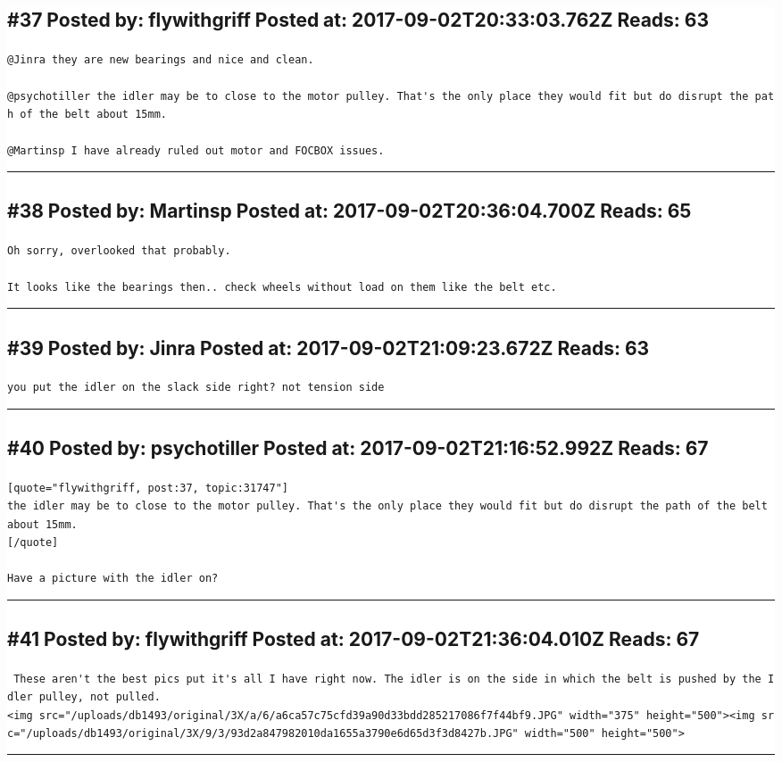 ## \#37 Posted by: flywithgriff Posted at: 2017-09-02T20:33:03.762Z Reads: 63

```
@Jinra they are new bearings and nice and clean.

@psychotiller the idler may be to close to the motor pulley. That's the only place they would fit but do disrupt the path of the belt about 15mm.

@Martinsp I have already ruled out motor and FOCBOX issues.
```

---
## \#38 Posted by: Martinsp Posted at: 2017-09-02T20:36:04.700Z Reads: 65

```
Oh sorry, overlooked that probably.

It looks like the bearings then.. check wheels without load on them like the belt etc.
```

---
## \#39 Posted by: Jinra Posted at: 2017-09-02T21:09:23.672Z Reads: 63

```
you put the idler on the slack side right? not tension side
```

---
## \#40 Posted by: psychotiller Posted at: 2017-09-02T21:16:52.992Z Reads: 67

```
[quote="flywithgriff, post:37, topic:31747"]
the idler may be to close to the motor pulley. That's the only place they would fit but do disrupt the path of the belt about 15mm.
[/quote]

Have a picture with the idler on?
```

---
## \#41 Posted by: flywithgriff Posted at: 2017-09-02T21:36:04.010Z Reads: 67

```
 These aren't the best pics put it's all I have right now. The idler is on the side in which the belt is pushed by the Idler pulley, not pulled.
<img src="/uploads/db1493/original/3X/a/6/a6ca57c75cfd39a90d33bdd285217086f7f44bf9.JPG" width="375" height="500"><img src="/uploads/db1493/original/3X/9/3/93d2a847982010da1655a3790e6d65d3f3d8427b.JPG" width="500" height="500">
```

---